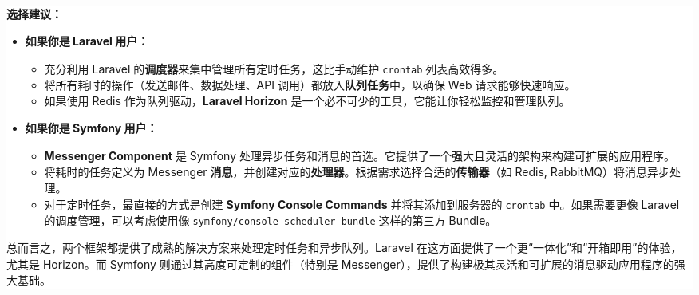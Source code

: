 **选择建议：**

  * **如果你是 Laravel 用户：**

      * 充分利用 Laravel 的**调度器**来集中管理所有定时任务，这比手动维护 `crontab` 列表高效得多。
      * 将所有耗时的操作（发送邮件、数据处理、API 调用）都放入**队列任务**中，以确保 Web 请求能够快速响应。
      * 如果使用 Redis 作为队列驱动，**Laravel Horizon** 是一个必不可少的工具，它能让你轻松监控和管理队列。

  * **如果你是 Symfony 用户：**

      * **Messenger Component** 是 Symfony 处理异步任务和消息的首选。它提供了一个强大且灵活的架构来构建可扩展的应用程序。
      * 将耗时的任务定义为 Messenger **消息**，并创建对应的**处理器**。根据需求选择合适的**传输器**（如 Redis, RabbitMQ）将消息异步处理。
      * 对于定时任务，最直接的方式是创建 **Symfony Console Commands** 并将其添加到服务器的 `crontab` 中。如果需要更像 Laravel 的调度管理，可以考虑使用像 `symfony/console-scheduler-bundle` 这样的第三方 Bundle。

总而言之，两个框架都提供了成熟的解决方案来处理定时任务和异步队列。Laravel 在这方面提供了一个更“一体化”和“开箱即用”的体验，尤其是 Horizon。而 Symfony 则通过其高度可定制的组件（特别是 Messenger），提供了构建极其灵活和可扩展的消息驱动应用程序的强大基础。

 